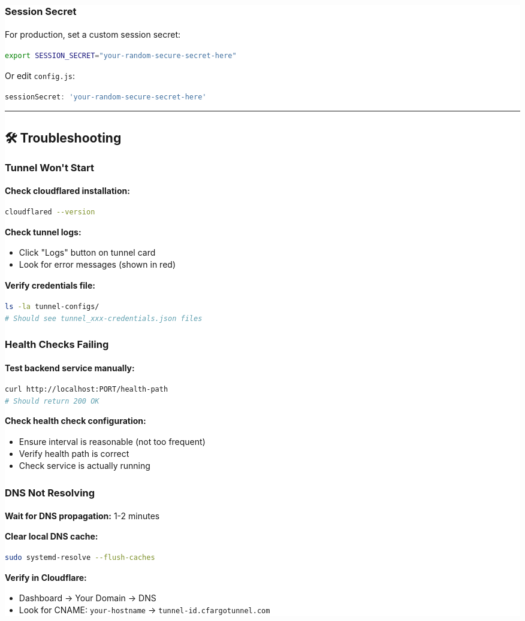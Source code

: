 ### Session Secret

For production, set a custom session secret:

```bash
export SESSION_SECRET="your-random-secure-secret-here"
```

Or edit `config.js`:
```javascript
sessionSecret: 'your-random-secure-secret-here'
```

---

## 🛠️ Troubleshooting

### Tunnel Won't Start

**Check cloudflared installation:**
```bash
cloudflared --version
```

**Check tunnel logs:**
- Click "Logs" button on tunnel card
- Look for error messages (shown in red)

**Verify credentials file:**
```bash
ls -la tunnel-configs/
# Should see tunnel_xxx-credentials.json files
```

### Health Checks Failing

**Test backend service manually:**
```bash
curl http://localhost:PORT/health-path
# Should return 200 OK
```

**Check health check configuration:**
- Ensure interval is reasonable (not too frequent)
- Verify health path is correct
- Check service is actually running

### DNS Not Resolving

**Wait for DNS propagation:** 1-2 minutes

**Clear local DNS cache:**
```bash
sudo systemd-resolve --flush-caches
```

**Verify in Cloudflare:**
- Dashboard → Your Domain → DNS
- Look for CNAME: `your-hostname` → `tunnel-id.cfargotunnel.com`
